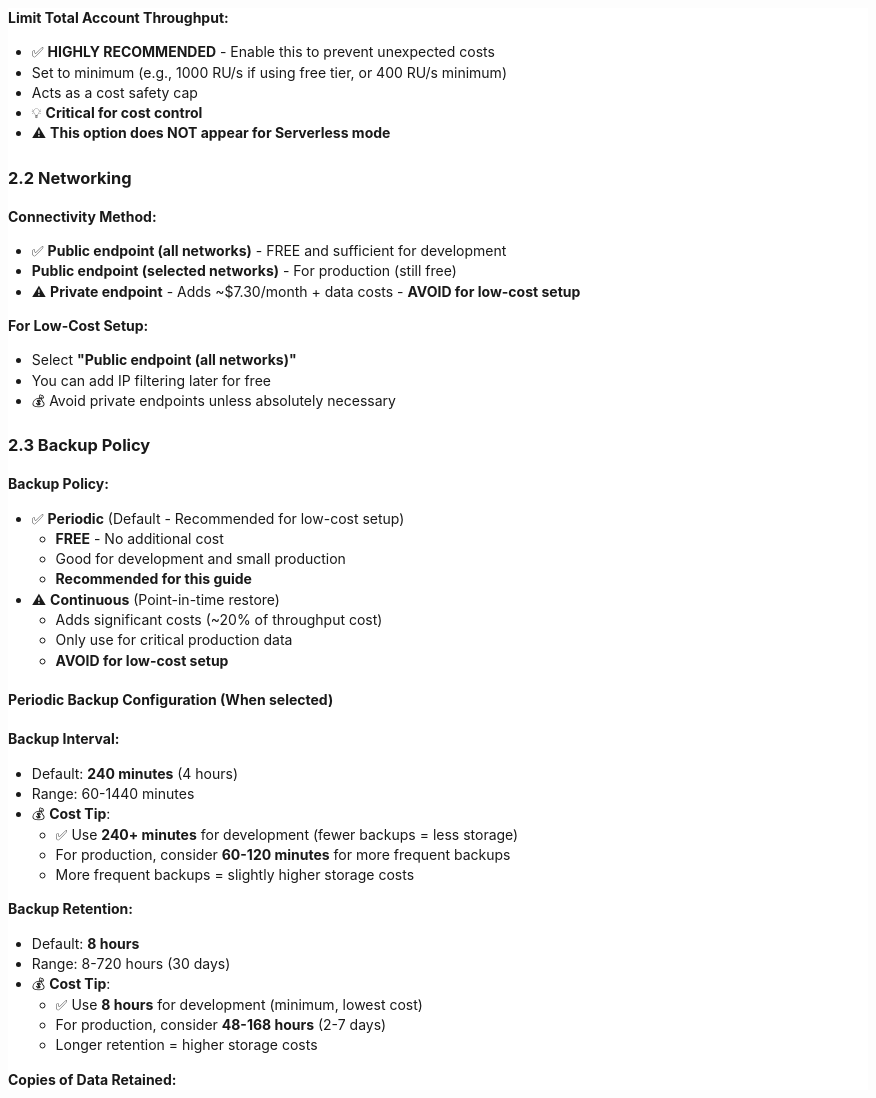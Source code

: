 **Limit Total Account Throughput:**

- ✅ **HIGHLY RECOMMENDED** - Enable this to prevent unexpected costs
- Set to minimum (e.g., 1000 RU/s if using free tier, or 400 RU/s minimum)
- Acts as a cost safety cap
- 💡 **Critical for cost control**
- ⚠️ **This option does NOT appear for Serverless mode**

### 2.2 Networking

**Connectivity Method:**

- ✅ **Public endpoint (all networks)** - FREE and sufficient for development
- **Public endpoint (selected networks)** - For production (still free)
- ⚠️ **Private endpoint** - Adds ~$7.30/month + data costs - **AVOID for low-cost setup**

**For Low-Cost Setup:**

- Select **"Public endpoint (all networks)"**
- You can add IP filtering later for free
- 💰 Avoid private endpoints unless absolutely necessary

### 2.3 Backup Policy

**Backup Policy:**

- ✅ **Periodic** (Default - Recommended for low-cost setup)
  - **FREE** - No additional cost
  - Good for development and small production
  - **Recommended for this guide**
- ⚠️ **Continuous** (Point-in-time restore)
  - Adds significant costs (~20% of throughput cost)
  - Only use for critical production data
  - **AVOID for low-cost setup**

#### Periodic Backup Configuration (When selected)

**Backup Interval:**

- Default: **240 minutes** (4 hours)
- Range: 60-1440 minutes
- 💰 **Cost Tip**:
  - ✅ Use **240+ minutes** for development (fewer backups = less storage)
  - For production, consider **60-120 minutes** for more frequent backups
  - More frequent backups = slightly higher storage costs

**Backup Retention:**

- Default: **8 hours**
- Range: 8-720 hours (30 days)
- 💰 **Cost Tip**:
  - ✅ Use **8 hours** for development (minimum, lowest cost)
  - For production, consider **48-168 hours** (2-7 days)
  - Longer retention = higher storage costs

**Copies of Data Retained:**
